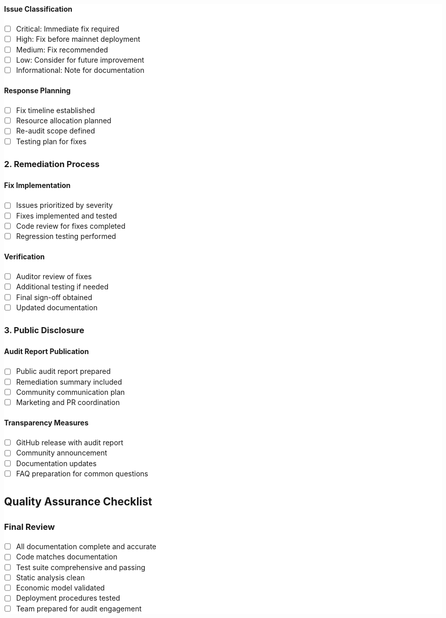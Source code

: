 #### Issue Classification
- [ ] Critical: Immediate fix required
- [ ] High: Fix before mainnet deployment
- [ ] Medium: Fix recommended
- [ ] Low: Consider for future improvement
- [ ] Informational: Note for documentation

#### Response Planning
- [ ] Fix timeline established
- [ ] Resource allocation planned
- [ ] Re-audit scope defined
- [ ] Testing plan for fixes

### 2. Remediation Process

#### Fix Implementation
- [ ] Issues prioritized by severity
- [ ] Fixes implemented and tested
- [ ] Code review for fixes completed
- [ ] Regression testing performed

#### Verification
- [ ] Auditor review of fixes
- [ ] Additional testing if needed
- [ ] Final sign-off obtained
- [ ] Updated documentation

### 3. Public Disclosure

#### Audit Report Publication
- [ ] Public audit report prepared
- [ ] Remediation summary included
- [ ] Community communication plan
- [ ] Marketing and PR coordination

#### Transparency Measures
- [ ] GitHub release with audit report
- [ ] Community announcement
- [ ] Documentation updates
- [ ] FAQ preparation for common questions

## Quality Assurance Checklist

### Final Review
- [ ] All documentation complete and accurate
- [ ] Code matches documentation
- [ ] Test suite comprehensive and passing
- [ ] Static analysis clean
- [ ] Economic model validated
- [ ] Deployment procedures tested
- [ ] Team prepared for audit engagement
